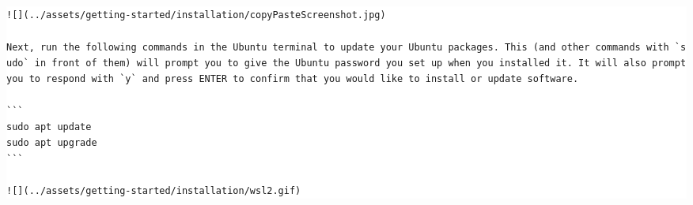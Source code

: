     ![](../assets/getting-started/installation/copyPasteScreenshot.jpg)
    
    Next, run the following commands in the Ubuntu terminal to update your Ubuntu packages. This (and other commands with `sudo` in front of them) will prompt you to give the Ubuntu password you set up when you installed it. It will also prompt you to respond with `y` and press ENTER to confirm that you would like to install or update software. 

    ```
    sudo apt update
    sudo apt upgrade
    ```
    
    ![](../assets/getting-started/installation/wsl2.gif)
    